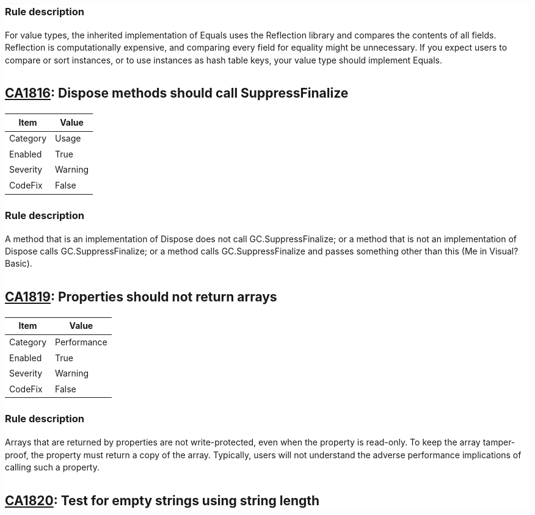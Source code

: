 ### Rule description

For value types, the inherited implementation of Equals uses the Reflection library and compares the contents of all fields. Reflection is computationally expensive, and comparing every field for equality might be unnecessary. If you expect users to compare or sort instances, or to use instances as hash table keys, your value type should implement Equals.

## [CA1816](https://docs.microsoft.com/visualstudio/code-quality/ca1816): Dispose methods should call SuppressFinalize

|Item|Value|
|-|-|
|Category|Usage|
|Enabled|True|
|Severity|Warning|
|CodeFix|False|

### Rule description

A method that is an implementation of Dispose does not call GC.SuppressFinalize; or a method that is not an implementation of Dispose calls GC.SuppressFinalize; or a method calls GC.SuppressFinalize and passes something other than this (Me in Visual?Basic).

## [CA1819](https://docs.microsoft.com/visualstudio/code-quality/ca1819): Properties should not return arrays

|Item|Value|
|-|-|
|Category|Performance|
|Enabled|True|
|Severity|Warning|
|CodeFix|False|

### Rule description

Arrays that are returned by properties are not write-protected, even when the property is read-only. To keep the array tamper-proof, the property must return a copy of the array. Typically, users will not understand the adverse performance implications of calling such a property.

## [CA1820](https://docs.microsoft.com/visualstudio/code-quality/ca1820): Test for empty strings using string length
